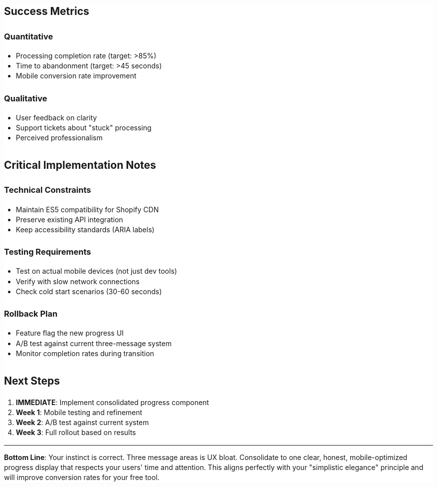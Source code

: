## Success Metrics

### Quantitative
- Processing completion rate (target: >85%)
- Time to abandonment (target: >45 seconds)
- Mobile conversion rate improvement

### Qualitative
- User feedback on clarity
- Support tickets about "stuck" processing
- Perceived professionalism

## Critical Implementation Notes

### Technical Constraints
- Maintain ES5 compatibility for Shopify CDN
- Preserve existing API integration
- Keep accessibility standards (ARIA labels)

### Testing Requirements
- Test on actual mobile devices (not just dev tools)
- Verify with slow network connections
- Check cold start scenarios (30-60 seconds)

### Rollback Plan
- Feature flag the new progress UI
- A/B test against current three-message system
- Monitor completion rates during transition

## Next Steps

1. **IMMEDIATE**: Implement consolidated progress component
2. **Week 1**: Mobile testing and refinement
3. **Week 2**: A/B test against current system
4. **Week 3**: Full rollout based on results

---

**Bottom Line**: Your instinct is correct. Three message areas is UX bloat. Consolidate to one clear, honest, mobile-optimized progress display that respects your users' time and attention. This aligns perfectly with your "simplistic elegance" principle and will improve conversion rates for your free tool.